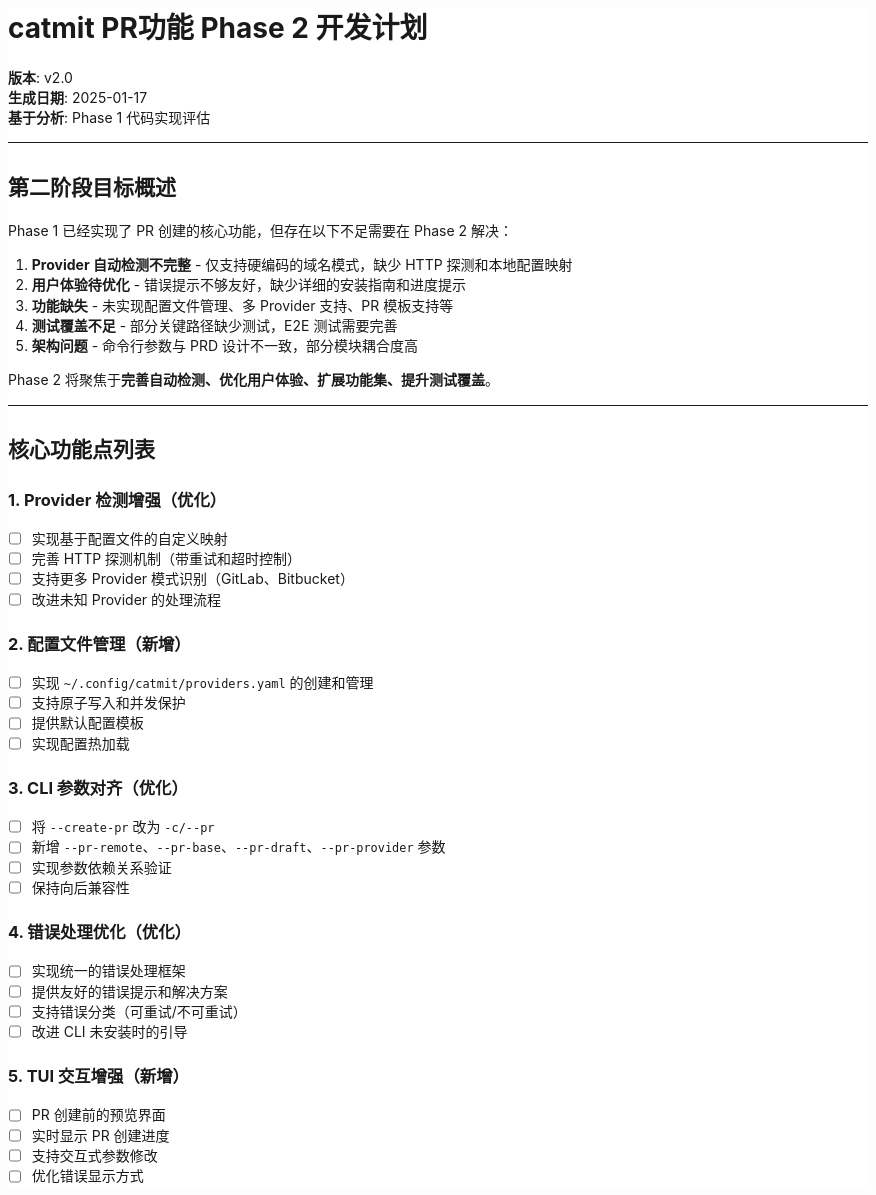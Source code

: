 # catmit PR功能 Phase 2 开发计划

**版本**: v2.0  
**生成日期**: 2025-01-17  
**基于分析**: Phase 1 代码实现评估

---

## 第二阶段目标概述

Phase 1 已经实现了 PR 创建的核心功能，但存在以下不足需要在 Phase 2 解决：

1. **Provider 自动检测不完整** - 仅支持硬编码的域名模式，缺少 HTTP 探测和本地配置映射
2. **用户体验待优化** - 错误提示不够友好，缺少详细的安装指南和进度提示
3. **功能缺失** - 未实现配置文件管理、多 Provider 支持、PR 模板支持等
4. **测试覆盖不足** - 部分关键路径缺少测试，E2E 测试需要完善
5. **架构问题** - 命令行参数与 PRD 设计不一致，部分模块耦合度高

Phase 2 将聚焦于**完善自动检测、优化用户体验、扩展功能集、提升测试覆盖**。

---

## 核心功能点列表

### 1. Provider 检测增强（优化）
- [ ] 实现基于配置文件的自定义映射
- [ ] 完善 HTTP 探测机制（带重试和超时控制）
- [ ] 支持更多 Provider 模式识别（GitLab、Bitbucket）
- [ ] 改进未知 Provider 的处理流程

### 2. 配置文件管理（新增）
- [ ] 实现 `~/.config/catmit/providers.yaml` 的创建和管理
- [ ] 支持原子写入和并发保护
- [ ] 提供默认配置模板
- [ ] 实现配置热加载

### 3. CLI 参数对齐（优化）
- [ ] 将 `--create-pr` 改为 `-c/--pr`
- [ ] 新增 `--pr-remote`、`--pr-base`、`--pr-draft`、`--pr-provider` 参数
- [ ] 实现参数依赖关系验证
- [ ] 保持向后兼容性

### 4. 错误处理优化（优化）
- [ ] 实现统一的错误处理框架
- [ ] 提供友好的错误提示和解决方案
- [ ] 支持错误分类（可重试/不可重试）
- [ ] 改进 CLI 未安装时的引导

### 5. TUI 交互增强（新增）
- [ ] PR 创建前的预览界面
- [ ] 实时显示 PR 创建进度
- [ ] 支持交互式参数修改
- [ ] 优化错误显示方式
